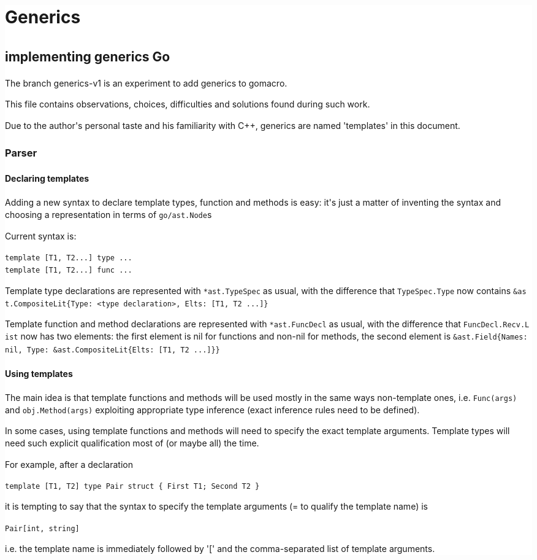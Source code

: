 Generics
========

implementing generics Go
------------------------

The branch generics-v1 is an experiment to add generics to gomacro.

This file contains observations, choices, difficulties and solutions found
during such work.

Due to the author's personal taste and his familiarity with C++, generics are
named 'templates' in this document.

### Parser ###

#### Declaring templates ####

Adding a new syntax to declare template types, function and methods is easy:
it's just a matter of inventing the syntax and choosing a representation in
terms of `go/ast.Node`s

Current syntax is:
```
template [T1, T2...] type ...
template [T1, T2...] func ...
```

Template type declarations are represented with `*ast.TypeSpec` as usual,
with the difference that `TypeSpec.Type` now contains
`&ast.CompositeLit{Type: <type declaration>, Elts: [T1, T2 ...]}`

Template function and method declarations are represented with `*ast.FuncDecl`
as usual, with the difference that `FuncDecl.Recv.List` now has two elements:
the first element is nil for functions and non-nil for methods,
the second element is `&ast.Field{Names: nil, Type: &ast.CompositeLit{Elts: [T1, T2 ...]}}`

#### Using templates ####

The main idea is that template functions and methods will be used mostly
in the same ways non-template ones, i.e. `Func(args)` and `obj.Method(args)`
exploiting appropriate type inference (exact inference rules need to be defined).

In some cases, using template functions and methods will need to specify
the exact template arguments. Template types will need such explicit
qualification most of (or maybe all) the time.

For example, after a declaration
```
template [T1, T2] type Pair struct { First T1; Second T2 }
```
it is tempting to say that the syntax to specify the template arguments
(= to qualify the template name) is
```
Pair[int, string]
```
i.e. the template name is immediately followed by '[' and the comma-separated
list of template arguments.
